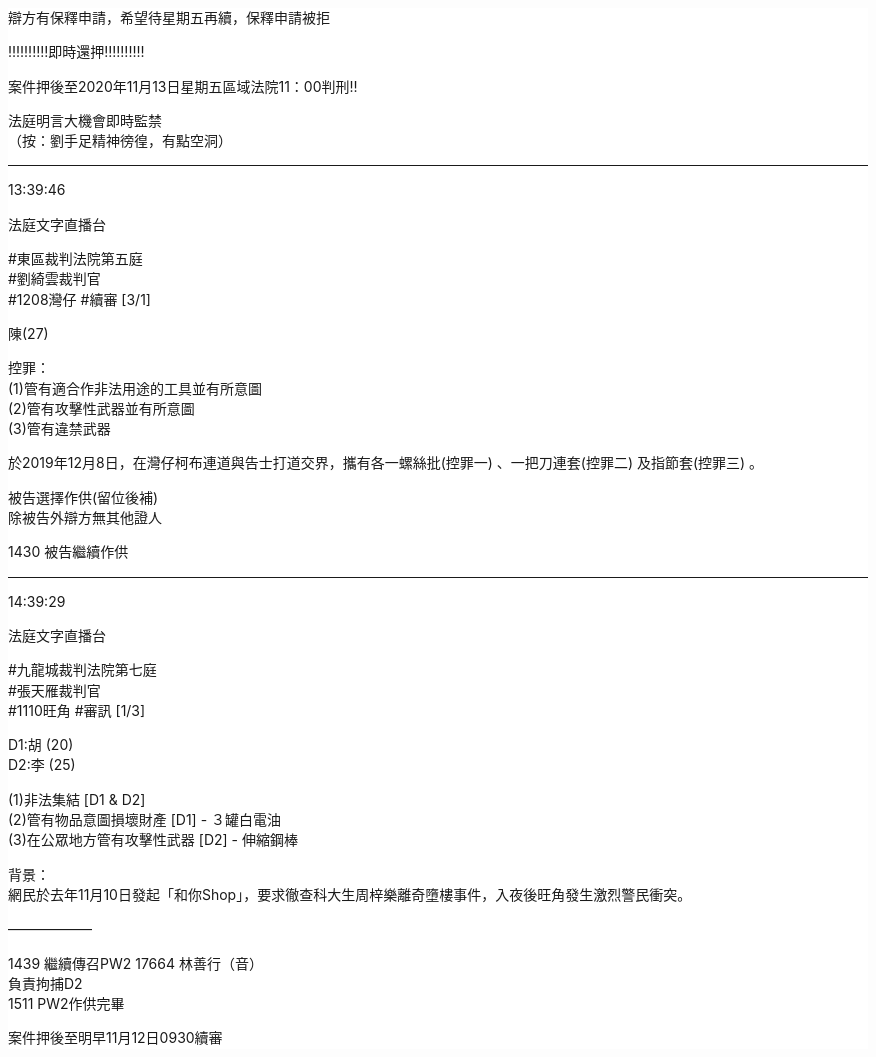 辯方有保釋申請，希望待星期五再續，保釋申請被拒  
  
‼️‼️‼️‼️‼️即時還押‼️‼️‼️‼️‼️  
  
案件押後至2020年11月13日星期五區域法院11：00判刑‼️  
  
法庭明言大機會即時監禁  
（按：劉手足精神徬徨，有點空洞）

---
      
13:39:46

法庭文字直播台

\#東區裁判法院第五庭  
\#劉綺雲裁判官  
\#1208灣仔 \#續審 \[3/1\]  
  
陳(27)  
  
控罪：  
(1)管有適合作非法用途的工具並有所意圖  
(2)管有攻擊性武器並有所意圖  
(3)管有違禁武器  
  
於2019年12月8日，在灣仔柯布連道與告士打道交界，攜有各一螺絲批(控罪一) 、一把刀連套(控罪二) 及指節套(控罪三) 。  
  
被告選擇作供(留位後補)  
除被告外辯方無其他證人  
  
1430 被告繼續作供

---
      
14:39:29

法庭文字直播台

\#九龍城裁判法院第七庭  
\#張天雁裁判官  
\#1110旺角 \#審訊 \[1/3\]  
  
D1:胡 (20)  
D2:李 (25)  
  
(1)非法集結 \[D1 & D2\]  
(2)管有物品意圖損壞財產 \[D1\] - ３罐白電油  
(3)在公眾地方管有攻擊性武器 \[D2\] - 伸縮鋼棒  
  
背景：  
網民於去年11月10日發起「和你Shop」，要求徹查科大生周梓樂離奇墮樓事件，入夜後旺角發生激烈警民衝突。  
  
——————  
  
1439 繼續傳召PW2 17664 林善行（音）  
負責拘捕D2  
1511 PW2作供完畢  
  
案件押後至明早11月12日0930續審  
  